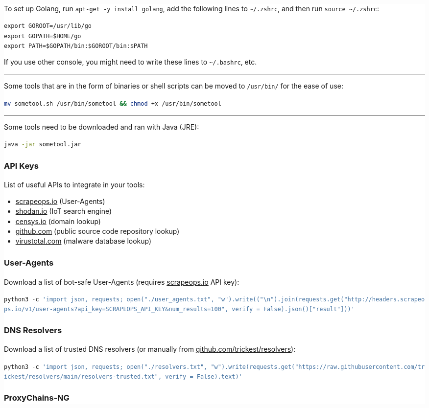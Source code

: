 To set up Golang, run `apt-get -y install golang`, add the following lines to `~/.zshrc`, and then run `source ~/.zshrc`:

```fundamental
export GOROOT=/usr/lib/go
export GOPATH=$HOME/go
export PATH=$GOPATH/bin:$GOROOT/bin:$PATH
```

If you use other console, you might need to write these lines to `~/.bashrc`, etc.

---

Some tools that are in the form of binaries or shell scripts can be moved to `/usr/bin/` for the ease of use:

```bash
mv sometool.sh /usr/bin/sometool && chmod +x /usr/bin/sometool
```

---

Some tools need to be downloaded and ran with Java (JRE):

```bash
java -jar sometool.jar
```

### API Keys

List of useful APIs to integrate in your tools:

* [scrapeops.io](https://scrapeops.io) (User-Agents)
* [shodan.io](https://developer.shodan.io) (IoT search engine)
* [censys.io](https://search.censys.io/api) (domain lookup)
* [github.com](https://github.com/settings/tokens) (public source code repository lookup)
* [virustotal.com](https://developers.virustotal.com/reference/overview) (malware database lookup)

### User-Agents

Download a list of bot-safe User-Agents (requires [scrapeops.io](https://scrapeops.io) API key):

```python
python3 -c 'import json, requests; open("./user_agents.txt", "w").write(("\n").join(requests.get("http://headers.scrapeops.io/v1/user-agents?api_key=SCRAPEOPS_API_KEY&num_results=100", verify = False).json()["result"]))'
```

### DNS Resolvers

Download a list of trusted DNS resolvers (or manually from [github.com/trickest/resolvers](https://github.com/trickest/resolvers)):

```python
python3 -c 'import json, requests; open("./resolvers.txt", "w").write(requests.get("https://raw.githubusercontent.com/trickest/resolvers/main/resolvers-trusted.txt", verify = False).text)'
```

### ProxyChains-NG
